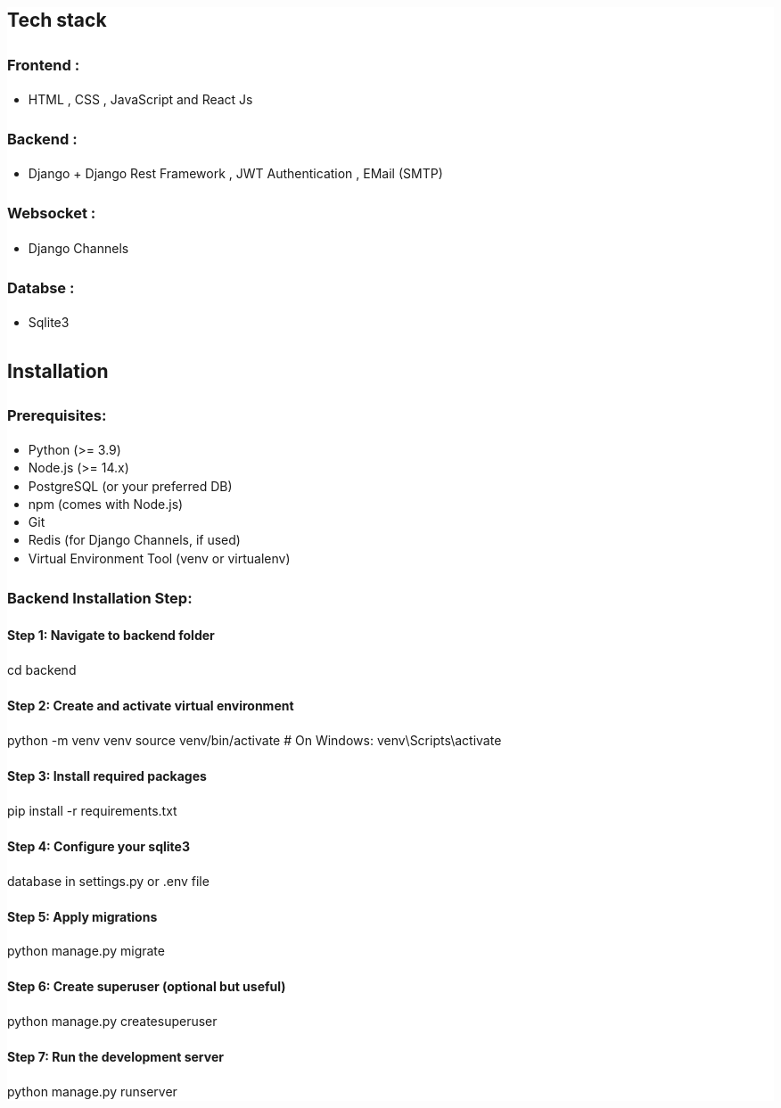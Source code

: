 ## Tech stack 
### Frontend : 
- HTML , CSS , JavaScript and React Js

### Backend : 
- Django + Django Rest Framework , JWT Authentication , EMail (SMTP)

### Websocket : 
- Django Channels 

### Databse : 
- Sqlite3 

## Installation

### Prerequisites:
- Python (>= 3.9)
- Node.js (>= 14.x)
- PostgreSQL (or your preferred DB)
- npm (comes with Node.js)
- Git
- Redis (for Django Channels, if used)
- Virtual Environment Tool (venv or virtualenv)


### Backend Installation Step:
#### Step 1: Navigate to backend folder
cd backend

#### Step 2: Create and activate virtual environment
python -m venv venv
source venv/bin/activate  # On Windows: venv\Scripts\activate

#### Step 3: Install required packages
pip install -r requirements.txt

#### Step 4: Configure your sqlite3 
 database in settings.py or .env file

#### Step 5: Apply migrations
python manage.py migrate

#### Step 6: Create superuser (optional but useful)
python manage.py createsuperuser

#### Step 7: Run the development server
python manage.py runserver
